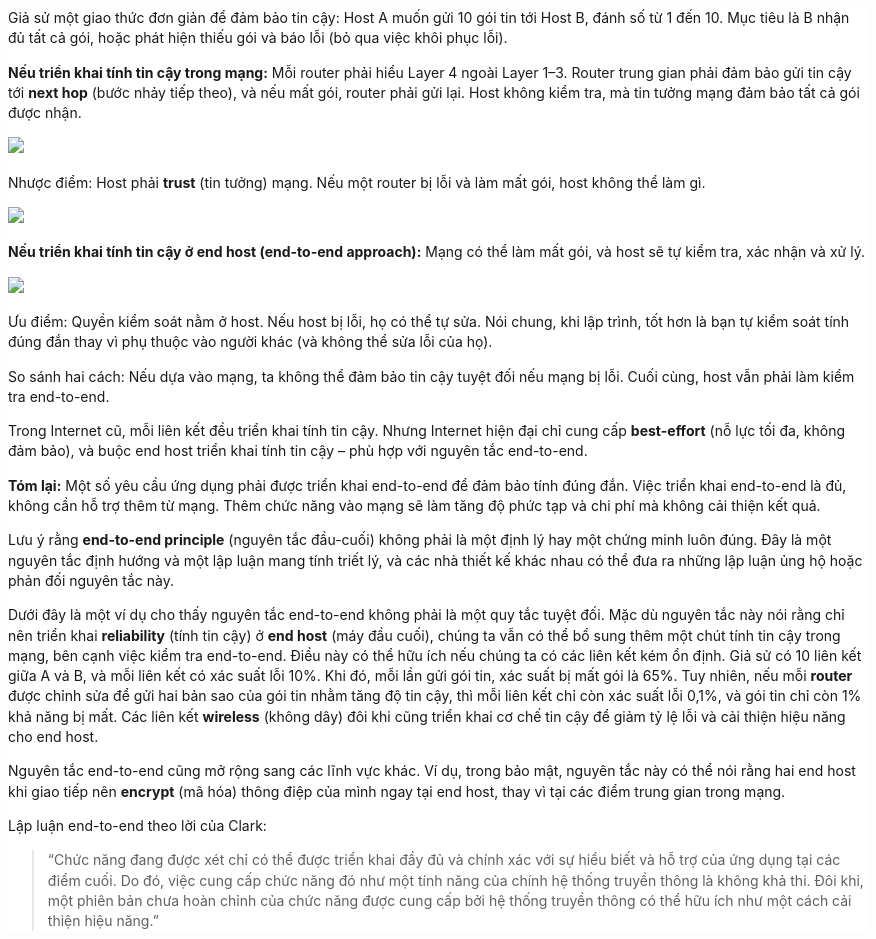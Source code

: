Giả sử một giao thức đơn giản để đảm bảo tin cậy: Host A muốn gửi 10 gói tin tới Host B, đánh số từ 1 đến 10. Mục tiêu là B nhận đủ tất cả gói, hoặc phát hiện thiếu gói và báo lỗi (bỏ qua việc khôi phục lỗi).

**Nếu triển khai tính tin cậy trong mạng:** Mỗi router phải hiểu Layer 4 ngoài Layer 1–3. Router trung gian phải đảm bảo gửi tin cậy tới **next hop** (bước nhảy tiếp theo), và nếu mất gói, router phải gửi lại. Host không kiểm tra, mà tin tưởng mạng đảm bảo tất cả gói được nhận.

<img width="900px" src="/assets/intro/1-41-reliability-in-network.png">

Nhược điểm: Host phải **trust** (tin tưởng) mạng. Nếu một router bị lỗi và làm mất gói, host không thể làm gì.

<img width="900px" src="/assets/intro/1-42-buggy-reliability-in-network.png">

**Nếu triển khai tính tin cậy ở end host (end-to-end approach):** Mạng có thể làm mất gói, và host sẽ tự kiểm tra, xác nhận và xử lý.

<img width="900px" src="/assets/intro/1-43-reliability-in-endhost.png">

Ưu điểm: Quyền kiểm soát nằm ở host. Nếu host bị lỗi, họ có thể tự sửa. Nói chung, khi lập trình, tốt hơn là bạn tự kiểm soát tính đúng đắn thay vì phụ thuộc vào người khác (và không thể sửa lỗi của họ).

So sánh hai cách: Nếu dựa vào mạng, ta không thể đảm bảo tin cậy tuyệt đối nếu mạng bị lỗi. Cuối cùng, host vẫn phải làm kiểm tra end-to-end.

Trong Internet cũ, mỗi liên kết đều triển khai tính tin cậy. Nhưng Internet hiện đại chỉ cung cấp **best-effort** (nỗ lực tối đa, không đảm bảo), và buộc end host triển khai tính tin cậy – phù hợp với nguyên tắc end-to-end.

**Tóm lại:** Một số yêu cầu ứng dụng phải được triển khai end-to-end để đảm bảo tính đúng đắn. Việc triển khai end-to-end là đủ, không cần hỗ trợ thêm từ mạng. Thêm chức năng vào mạng sẽ làm tăng độ phức tạp và chi phí mà không cải thiện kết quả.

Lưu ý rằng **end-to-end principle** (nguyên tắc đầu-cuối) không phải là một định lý hay một chứng minh luôn đúng. Đây là một nguyên tắc định hướng và một lập luận mang tính triết lý, và các nhà thiết kế khác nhau có thể đưa ra những lập luận ủng hộ hoặc phản đối nguyên tắc này.

Dưới đây là một ví dụ cho thấy nguyên tắc end-to-end không phải là một quy tắc tuyệt đối. Mặc dù nguyên tắc này nói rằng chỉ nên triển khai **reliability** (tính tin cậy) ở **end host** (máy đầu cuối), chúng ta vẫn có thể bổ sung thêm một chút tính tin cậy trong mạng, bên cạnh việc kiểm tra end-to-end. Điều này có thể hữu ích nếu chúng ta có các liên kết kém ổn định. Giả sử có 10 liên kết giữa A và B, và mỗi liên kết có xác suất lỗi 10%. Khi đó, mỗi lần gửi gói tin, xác suất bị mất gói là 65%. Tuy nhiên, nếu mỗi **router** được chỉnh sửa để gửi hai bản sao của gói tin nhằm tăng độ tin cậy, thì mỗi liên kết chỉ còn xác suất lỗi 0,1%, và gói tin chỉ còn 1% khả năng bị mất. Các liên kết **wireless** (không dây) đôi khi cũng triển khai cơ chế tin cậy để giảm tỷ lệ lỗi và cải thiện hiệu năng cho end host.

Nguyên tắc end-to-end cũng mở rộng sang các lĩnh vực khác. Ví dụ, trong bảo mật, nguyên tắc này có thể nói rằng hai end host khi giao tiếp nên **encrypt** (mã hóa) thông điệp của mình ngay tại end host, thay vì tại các điểm trung gian trong mạng.

Lập luận end-to-end theo lời của Clark:  
> “Chức năng đang được xét chỉ có thể được triển khai đầy đủ và chính xác với sự hiểu biết và hỗ trợ của ứng dụng tại các điểm cuối. Do đó, việc cung cấp chức năng đó như một tính năng của chính hệ thống truyền thông là không khả thi. Đôi khi, một phiên bản chưa hoàn chỉnh của chức năng được cung cấp bởi hệ thống truyền thông có thể hữu ích như một cách cải thiện hiệu năng.”
